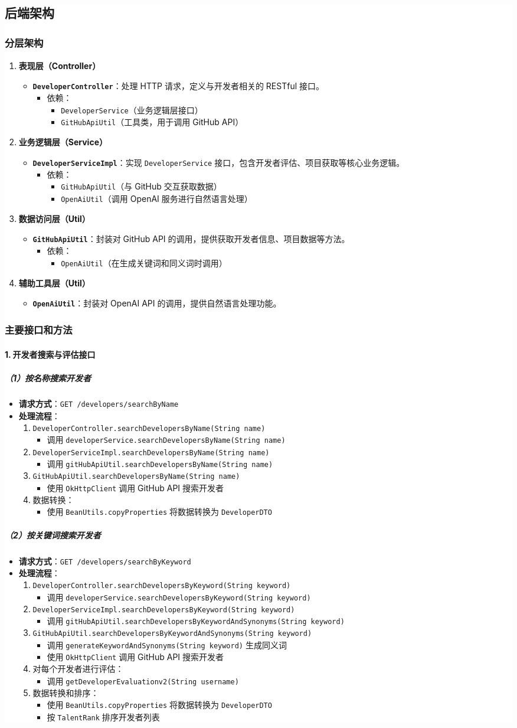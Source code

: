 
## 后端架构

### 分层架构

1. **表现层（Controller）**
   - **`DeveloperController`**：处理 HTTP 请求，定义与开发者相关的 RESTful 接口。
     - 依赖：
       - `DeveloperService`（业务逻辑层接口）
       - `GitHubApiUtil`（工具类，用于调用 GitHub API）

2. **业务逻辑层（Service）**
   - **`DeveloperServiceImpl`**：实现 `DeveloperService` 接口，包含开发者评估、项目获取等核心业务逻辑。
     - 依赖：
       - `GitHubApiUtil`（与 GitHub 交互获取数据）
       - `OpenAiUtil`（调用 OpenAI 服务进行自然语言处理）

3. **数据访问层（Util）**
   - **`GitHubApiUtil`**：封装对 GitHub API 的调用，提供获取开发者信息、项目数据等方法。
     - 依赖：
       - `OpenAiUtil`（在生成关键词和同义词时调用）

4. **辅助工具层（Util）**
   - **`OpenAiUtil`**：封装对 OpenAI API 的调用，提供自然语言处理功能。

### 主要接口和方法

#### 1. 开发者搜索与评估接口

##### （1）按名称搜索开发者

- **请求方式**：`GET /developers/searchByName`
- **处理流程**：
  1. `DeveloperController.searchDevelopersByName(String name)`
     - 调用 `developerService.searchDevelopersByName(String name)`
  2. `DeveloperServiceImpl.searchDevelopersByName(String name)`
     - 调用 `gitHubApiUtil.searchDevelopersByName(String name)`
  3. `GitHubApiUtil.searchDevelopersByName(String name)`
     - 使用 `OkHttpClient` 调用 GitHub API 搜索开发者
  4. 数据转换：
     - 使用 `BeanUtils.copyProperties` 将数据转换为 `DeveloperDTO`

##### （2）按关键词搜索开发者

- **请求方式**：`GET /developers/searchByKeyword`
- **处理流程**：
  1. `DeveloperController.searchDevelopersByKeyword(String keyword)`
     - 调用 `developerService.searchDevelopersByKeyword(String keyword)`
  2. `DeveloperServiceImpl.searchDevelopersByKeyword(String keyword)`
     - 调用 `gitHubApiUtil.searchDevelopersByKeywordAndSynonyms(String keyword)`
  3. `GitHubApiUtil.searchDevelopersByKeywordAndSynonyms(String keyword)`
     - 调用 `generateKeywordAndSynonyms(String keyword)` 生成同义词
     - 使用 `OkHttpClient` 调用 GitHub API 搜索开发者
  4. 对每个开发者进行评估：
     - 调用 `getDeveloperEvaluationv2(String username)`
  5. 数据转换和排序：
     - 使用 `BeanUtils.copyProperties` 将数据转换为 `DeveloperDTO`
     - 按 `TalentRank` 排序开发者列表
